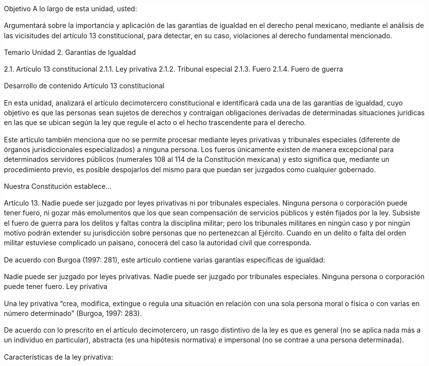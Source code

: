  
Objetivo
A lo largo de esta unidad, usted:

Argumentará sobre la importancia y aplicación de las garantías de igualdad en el derecho penal mexicano, mediante el análisis de las vicisitudes del artículo 13 constitucional, para detectar, en su caso, violaciones al derecho fundamental mencionado.

Temario
Unidad 2. Garantías de Igualdad

2.1. Artículo 13 constitucional
2.1.1. Ley privativa
2.1.2. Tribunal especial
2.1.3. Fuero
2.1.4. Fuero de guerra
 
Desarrollo de contenido
Artículo 13 constitucional

En esta unidad, analizará el artículo decimotercero constitucional e identificará cada una de las garantías de igualdad, cuyo objetivo es que las personas sean sujetos de derechos y contraigan obligaciones derivadas de determinadas situaciones jurídicas en las que se ubican según la ley que regule el acto o el hecho trascendente para el derecho.

Este artículo también menciona que no se permite procesar mediante leyes privativas y tribunales especiales (diferente de órganos jurisdiccionales especializados) a ninguna persona. Los fueros únicamente existen de manera excepcional para determinados servidores públicos (numerales 108 al 114 de la Constitución mexicana) y esto significa que, mediante un procedimiento previo, es posible despojarlos del mismo para que puedan ser juzgados como cualquier gobernado.

Nuestra Constitución
establece...

Artículo 13. 
Nadie puede ser juzgado por leyes privativas ni por tribunales especiales. Ninguna persona o corporación puede tener fuero, ni gozar más emolumentos que los que sean compensación de servicios públicos y estén fijados por la ley. Subsiste el fuero de guerra para los delitos y faltas contra la disciplina militar; pero los tribunales militares en ningún caso y por ningún motivo podrán extender su jurisdicción sobre personas que no pertenezcan al Ejército. Cuando en un delito o falta del orden militar estuviese complicado un paisano, conocerá del caso la autoridad civil que corresponda.
 

De acuerdo con Burgoa (1997: 281), este artículo contiene varias garantías específicas de igualdad:

Nadie puede ser juzgado por leyes privativas.
Nadie puede ser juzgado por tribunales especiales.
Ninguna persona o corporación puede tener fuero.
Ley privativa

Una ley privativa “crea, modifica, extingue o regula una situación en relación con una sola persona moral o física o con varias en número determinado” (Burgoa, 1997: 283).

De acuerdo con lo prescrito en el artículo decimotercero, un rasgo distintivo de la ley es que es general (no se aplica nada más a un individuo en particular), abstracta (es una hipótesis normativa) e impersonal (no se contrae a una persona determinada).

Características de la ley privativa:
